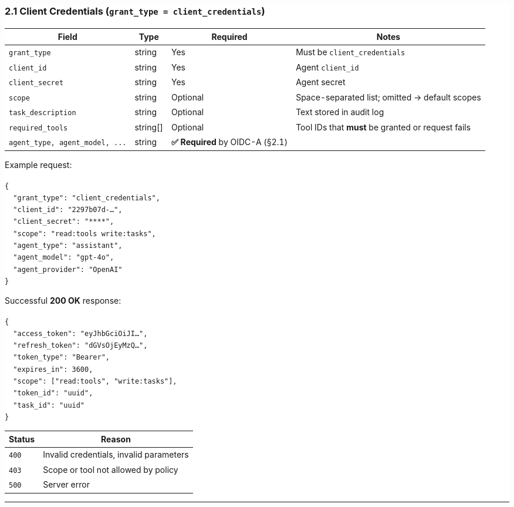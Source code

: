 ### 2.1 Client Credentials (`grant_type = client_credentials`)

| Field | Type | Required | Notes |
|-------|------|----------|-------|
| `grant_type` | string | Yes | Must be `client_credentials` |
| `client_id` | string | Yes | Agent `client_id` |
| `client_secret` | string | Yes | Agent secret |
| `scope` | string | Optional | Space-separated list; omitted → default scopes |
| `task_description` | string | Optional | Text stored in audit log |
| `required_tools` | string[] | Optional | Tool IDs that **must** be granted or request fails |
| `agent_type, agent_model, ...` | string | **✅ Required** by OIDC-A (§2.1) |

Example request:
```jsonc
{
  "grant_type": "client_credentials",
  "client_id": "2297b07d-…",
  "client_secret": "****",
  "scope": "read:tools write:tasks",
  "agent_type": "assistant",
  "agent_model": "gpt-4o",
  "agent_provider": "OpenAI"
}
```

Successful **200 OK** response:
```jsonc
{
  "access_token": "eyJhbGciOiJI…",
  "refresh_token": "dGVsOjEyMzQ…",
  "token_type": "Bearer",
  "expires_in": 3600,
  "scope": ["read:tools", "write:tasks"],
  "token_id": "uuid",
  "task_id": "uuid"
}
```

| Status | Reason |
|--------|--------|
| `400` | Invalid credentials, invalid parameters |
| `403` | Scope or tool not allowed by policy |
| `500` | Server error |

---
